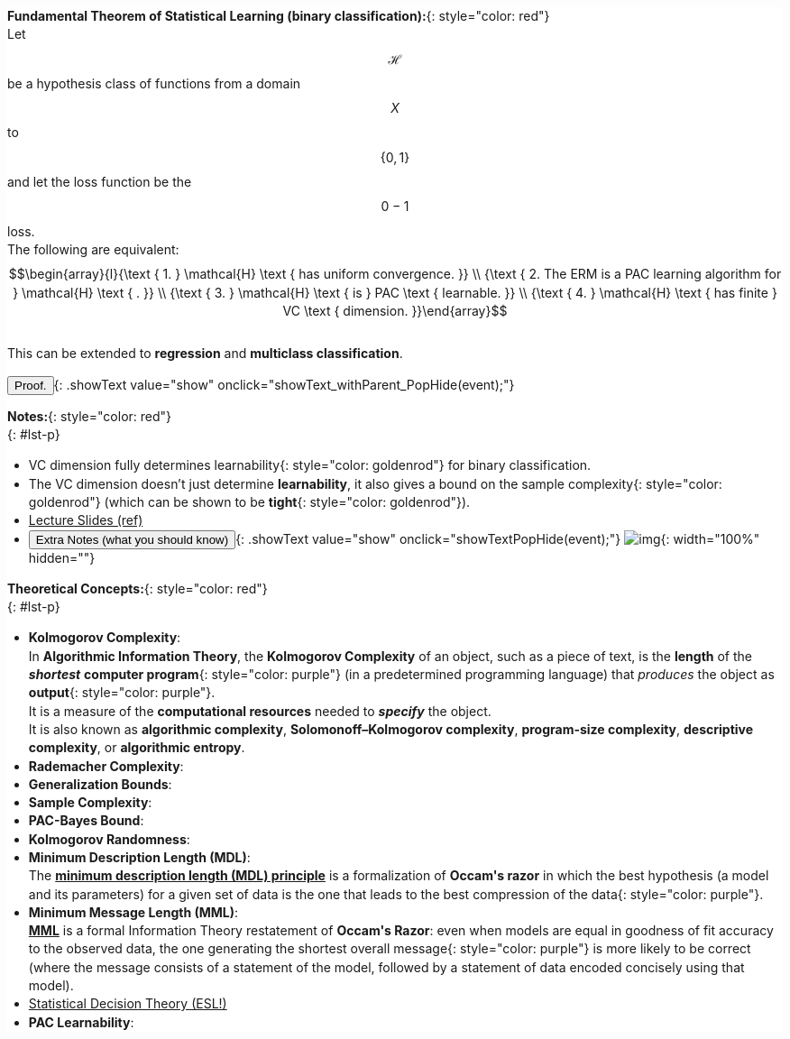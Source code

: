 __Fundamental Theorem of Statistical Learning (binary classification):__{: style="color: red"}  
Let $$\mathcal{H}$$ be a hypothesis class of functions from a domain $$X$$ to $$\{0,1\}$$ and let the loss function be the $$0-1$$ loss.  
The following are equivalent:  
$$\begin{array}{l}{\text { 1. } \mathcal{H} \text { has uniform convergence. }} \\ {\text { 2. The ERM is a PAC learning algorithm for } \mathcal{H} \text { . }} \\ {\text { 3. } \mathcal{H} \text { is } PAC \text { learnable. }} \\ {\text { 4. } \mathcal{H} \text { has finite } VC \text { dimension. }}\end{array}$$  
This can be extended to __regression__ and __multiclass classification__.   

<button>Proof.</button>{: .showText value="show" onclick="showText_withParent_PopHide(event);"}
<div hidden="" markdown="1">
* 1 $$\Rightarrow 2$$ We have seen uniform convergence implies that $$\mathrm{ERM}$$ is $$\mathrm{PAC}$$ learnable
* 2 $$\Rightarrow 3$$ Obvious.
* 3 $$\Rightarrow 4$$ We just proved that PAC learnability implies finite $$\mathrm{VC}$$ dimension.
* 4 $$\Rightarrow 1$$ We proved that finite $$\mathrm{VC}$$ dimension implies uniform convergence.
</div>

__Notes:__{: style="color: red"}  
{: #lst-p}
* VC dimension fully determines <span>learnability</span>{: style="color: goldenrod"} for binary classification.  
* The VC dimension doesn’t just determine __learnability__, it also gives a <span>bound on the sample complexity</span>{: style="color: goldenrod"} (which can be shown to be __tight__{: style="color: goldenrod"}).  
* [Lecture Slides (ref)](https://www.cs.toronto.edu/~jlucas/teaching/csc411/lectures/lec23_24_handout.pdf)  
* <button>Extra Notes (what you should know)</button>{: .showText value="show" onclick="showTextPopHide(event);"}
    ![img](https://cdn.mathpix.com/snip/images/9bYxbit2n1mvyrttH3CzgI-2CgdrrDNVkejd1fP5-AU.original.fullsize.png){: width="100%" hidden=""}  



__Theoretical Concepts:__{: style="color: red"}  
{: #lst-p}
* __Kolmogorov Complexity__:  
    In __Algorithmic Information Theory__, the __Kolmogorov Complexity__ of an object, such as a piece of text, is the <span>__length__ of the *__shortest__* __computer program__</span>{: style="color: purple"} (in a predetermined programming language) that <span>_produces_ the object as __output__</span>{: style="color: purple"}.  
    It is a measure of the __computational resources__ needed to *__specify__* the object.  
    It is also known as __algorithmic complexity__, __Solomonoff–Kolmogorov complexity__, __program-size complexity__, __descriptive complexity__, or __algorithmic entropy__.  
* __Rademacher Complexity__:  
* __Generalization Bounds__: 
* __Sample Complexity__: 
* __PAC-Bayes Bound__:  
* __Kolmogorov Randomness__:  
* __Minimum Description Length (MDL)__:   
    The [__minimum description length (MDL) principle__](https://en.wikipedia.org/wiki/Minimum_description_length) is a formalization of __Occam's razor__ in which the best hypothesis (a model and its parameters) for a given set of data is the one that leads to the <span>best compression of the data</span>{: style="color: purple"}.  
* __Minimum Message Length (MML)__:  
    [__MML__](https://en.wikipedia.org/wiki/Minimum_message_length) is a formal Information Theory restatement of __Occam's Razor__: even when models are equal in goodness of fit accuracy to the observed data, the one generating the <span>shortest overall message</span>{: style="color: purple"} is more likely to be correct (where the message consists of a statement of the model, followed by a statement of data encoded concisely using that model).  
* [Statistical Decision Theory (ESL!)](https://web.stanford.edu/~hastie/Papers/ESLII.pdf#page=37)  
* __PAC Learnability__:  